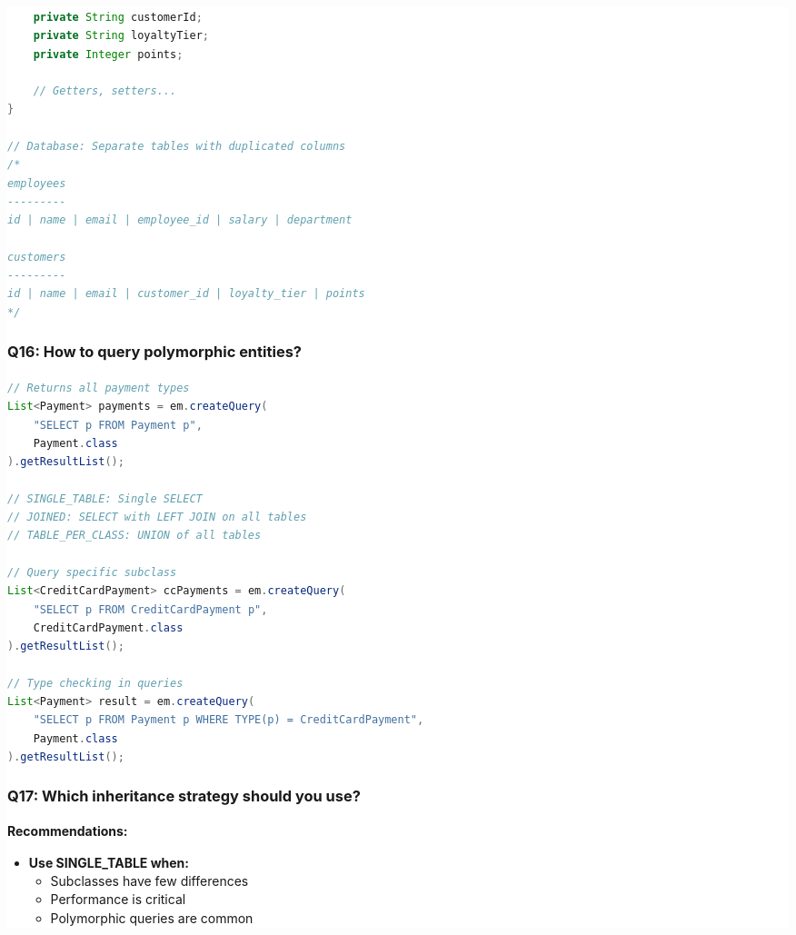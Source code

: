 ```java
    private String customerId;
    private String loyaltyTier;
    private Integer points;

    // Getters, setters...
}

// Database: Separate tables with duplicated columns
/*
employees
---------
id | name | email | employee_id | salary | department

customers
---------
id | name | email | customer_id | loyalty_tier | points
*/
```

### Q16: How to query polymorphic entities?

```java
// Returns all payment types
List<Payment> payments = em.createQuery(
    "SELECT p FROM Payment p",
    Payment.class
).getResultList();

// SINGLE_TABLE: Single SELECT
// JOINED: SELECT with LEFT JOIN on all tables
// TABLE_PER_CLASS: UNION of all tables

// Query specific subclass
List<CreditCardPayment> ccPayments = em.createQuery(
    "SELECT p FROM CreditCardPayment p",
    CreditCardPayment.class
).getResultList();

// Type checking in queries
List<Payment> result = em.createQuery(
    "SELECT p FROM Payment p WHERE TYPE(p) = CreditCardPayment",
    Payment.class
).getResultList();
```

### Q17: Which inheritance strategy should you use?

**Recommendations:**

- **Use SINGLE_TABLE when:**
  - Subclasses have few differences
  - Performance is critical
  - Polymorphic queries are common
